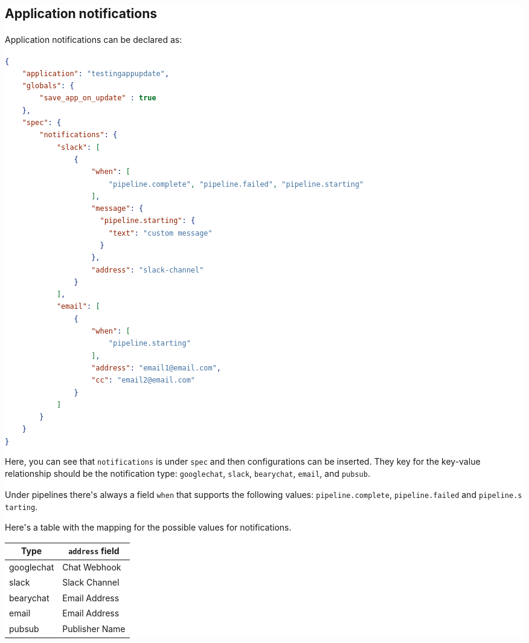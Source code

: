 ## Application notifications

Application notifications can be declared as:

``` json
{
    "application": "testingappupdate",
    "globals": {
        "save_app_on_update" : true
    },
    "spec": {
        "notifications": {
            "slack": [
                {
                    "when": [
                        "pipeline.complete", "pipeline.failed", "pipeline.starting"
                    ],
                    "message": {
                      "pipeline.starting": {
                        "text": "custom message"
                      }   
                    },
                    "address": "slack-channel"
                }
            ],
            "email": [
                {
                    "when": [
                        "pipeline.starting"
                    ],
                    "address": "email1@email.com",
                    "cc": "email2@email.com"
                }
            ]
        }
    }
}
```

Here, you can see that `notifications` is under `spec` and then configurations can be inserted.
They key for the key-value relationship should be the notification type: `googlechat`, `slack`, `bearychat`, `email`, and `pubsub`.

Under pipelines there's always a field `when` that supports the following values: `pipeline.complete`, `pipeline.failed` and `pipeline.starting`.

Here's a table with the mapping for the possible values for notifications.


|Type        | `address` field |
|------------|-----------------|
| googlechat | Chat Webhook    |
| slack      | Slack Channel   |
| bearychat  | Email Address   |
| email      | Email Address   |
| pubsub     | Publisher Name  |
